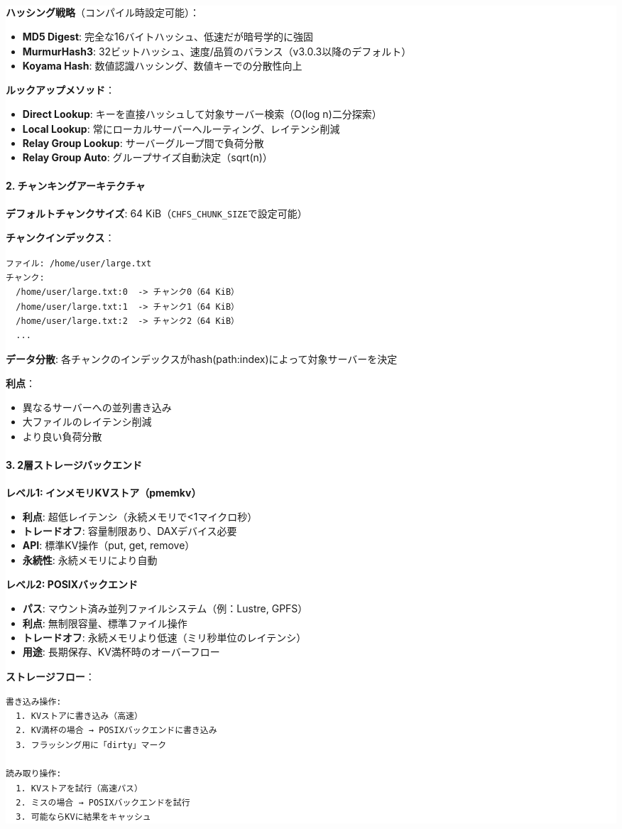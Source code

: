 **ハッシング戦略**（コンパイル時設定可能）：
- **MD5 Digest**: 完全な16バイトハッシュ、低速だが暗号学的に強固
- **MurmurHash3**: 32ビットハッシュ、速度/品質のバランス（v3.0.3以降のデフォルト）
- **Koyama Hash**: 数値認識ハッシング、数値キーでの分散性向上

**ルックアップメソッド**：
- **Direct Lookup**: キーを直接ハッシュして対象サーバー検索（O(log n)二分探索）
- **Local Lookup**: 常にローカルサーバーへルーティング、レイテンシ削減
- **Relay Group Lookup**: サーバーグループ間で負荷分散
- **Relay Group Auto**: グループサイズ自動決定（sqrt(n)）

#### 2. チャンキングアーキテクチャ

**デフォルトチャンクサイズ**: 64 KiB（`CHFS_CHUNK_SIZE`で設定可能）

**チャンクインデックス**：
```
ファイル: /home/user/large.txt
チャンク:
  /home/user/large.txt:0  -> チャンク0（64 KiB）
  /home/user/large.txt:1  -> チャンク1（64 KiB）
  /home/user/large.txt:2  -> チャンク2（64 KiB）
  ...
```

**データ分散**: 各チャンクのインデックスがhash(path:index)によって対象サーバーを決定

**利点**：
- 異なるサーバーへの並列書き込み
- 大ファイルのレイテンシ削減
- より良い負荷分散

#### 3. 2層ストレージバックエンド

**レベル1: インメモリKVストア（pmemkv）**
- **利点**: 超低レイテンシ（永続メモリで<1マイクロ秒）
- **トレードオフ**: 容量制限あり、DAXデバイス必要
- **API**: 標準KV操作（put, get, remove）
- **永続性**: 永続メモリにより自動

**レベル2: POSIXバックエンド**
- **パス**: マウント済み並列ファイルシステム（例：Lustre, GPFS）
- **利点**: 無制限容量、標準ファイル操作
- **トレードオフ**: 永続メモリより低速（ミリ秒単位のレイテンシ）
- **用途**: 長期保存、KV満杯時のオーバーフロー

**ストレージフロー**：
```
書き込み操作:
  1. KVストアに書き込み（高速）
  2. KV満杯の場合 → POSIXバックエンドに書き込み
  3. フラッシング用に「dirty」マーク

読み取り操作:
  1. KVストアを試行（高速パス）
  2. ミスの場合 → POSIXバックエンドを試行
  3. 可能ならKVに結果をキャッシュ
```
